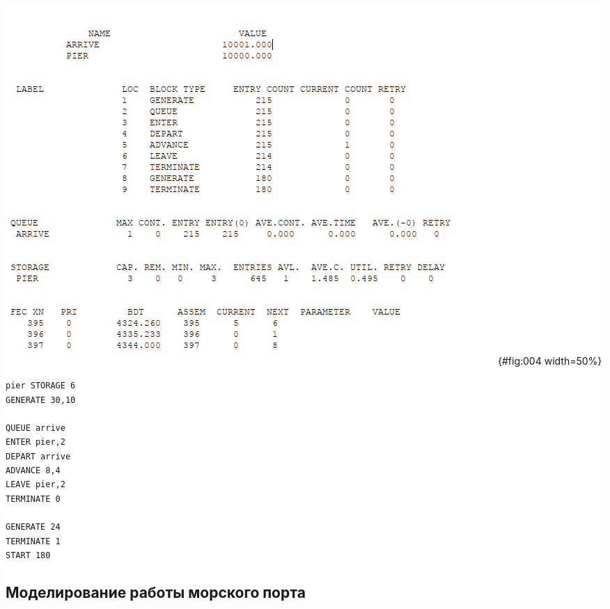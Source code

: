 ![Отчет по модели работы морского порта с оптимальным количеством причалов](image/4.png){#fig:004 width=50%}

```
pier STORAGE 6
GENERATE 30,10

QUEUE arrive
ENTER pier,2
DEPART arrive
ADVANCE 8,4
LEAVE pier,2
TERMINATE 0

GENERATE 24
TERMINATE 1
START 180
```

## Моделирование работы морского порта
